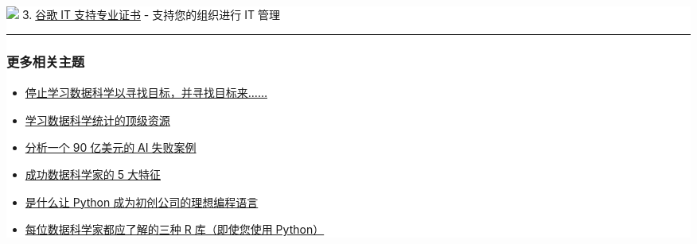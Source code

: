 ![](img/0244c01ba9267c002ef39d4907e0b8fb.png) 3\. [谷歌 IT 支持专业证书](https://www.kdnuggets.com/google-itsupport) - 支持您的组织进行 IT 管理

* * *

### 更多相关主题

+   [停止学习数据科学以寻找目标，并寻找目标来……](https://www.kdnuggets.com/2021/12/stop-learning-data-science-find-purpose.html)

+   [学习数据科学统计的顶级资源](https://www.kdnuggets.com/2021/12/springboard-top-resources-learn-data-science-statistics.html)

+   [分析一个 90 亿美元的 AI 失败案例](https://www.kdnuggets.com/2021/12/9b-ai-failure-examined.html)

+   [成功数据科学家的 5 大特征](https://www.kdnuggets.com/2021/12/5-characteristics-successful-data-scientist.html)

+   [是什么让 Python 成为初创公司的理想编程语言](https://www.kdnuggets.com/2021/12/makes-python-ideal-programming-language-startups.html)

+   [每位数据科学家都应了解的三种 R 库（即使您使用 Python）](https://www.kdnuggets.com/2021/12/three-r-libraries-every-data-scientist-know-even-python.html)
